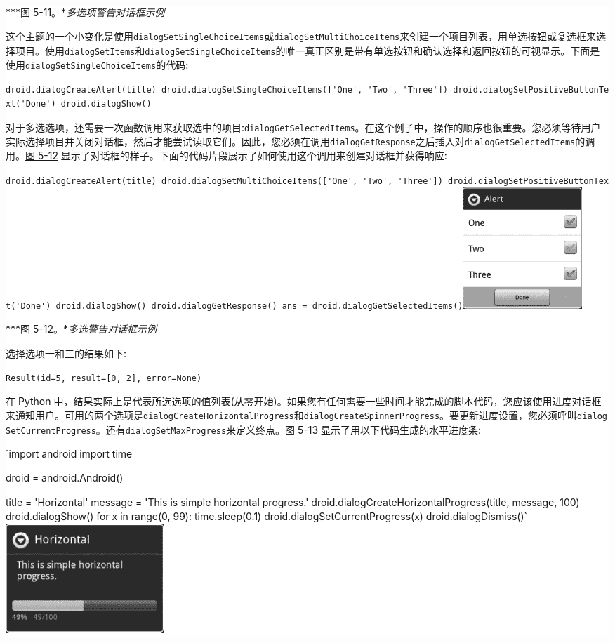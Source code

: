 ***图 5-11。**多选项警告对话框示例*

这个主题的一个小变化是使用`dialogSetSingleChoiceItems`或`dialogSetMultiChoiceItems`来创建一个项目列表，用单选按钮或复选框来选择项目。使用`dialogSetItems`和`dialogSetSingleChoiceItems`的唯一真正区别是带有单选按钮和确认选择和返回按钮的可视显示。下面是使用`dialogSetSingleChoiceItems`的代码:

`droid.dialogCreateAlert(title)
droid.dialogSetSingleChoiceItems(['One', 'Two', 'Three'])
droid.dialogSetPositiveButtonText('Done')
droid.dialogShow()`

对于多选选项，还需要一次函数调用来获取选中的项目:`dialogGetSelectedItems`。在这个例子中，操作的顺序也很重要。您必须等待用户实际选择项目并关闭对话框，然后才能尝试读取它们。因此，您必须在调用`dialogGetResponse`之后插入对`dialogGetSelectedItems`的调用。[图 5-12](#fig_5_12) 显示了对话框的样子。下面的代码片段展示了如何使用这个调用来创建对话框并获得响应:

`droid.dialogCreateAlert(title)
droid.dialogSetMultiChoiceItems(['One', 'Two', 'Three'])
droid.dialogSetPositiveButtonText('Done')
droid.dialogShow()
droid.dialogGetResponse()
ans = droid.dialogGetSelectedItems()`![images](img/0512.jpg)

***图 5-12。**多选警告对话框示例*

选择选项一和三的结果如下:

`Result(id=5, result=[0, 2], error=None)`

在 Python 中，结果实际上是代表所选选项的值列表(从零开始)。如果您有任何需要一些时间才能完成的脚本代码，您应该使用进度对话框来通知用户。可用的两个选项是`dialogCreateHorizontalProgress`和`dialogCreateSpinnerProgress`。要更新进度设置，您必须呼叫`dialogSetCurrentProgress`。还有`dialogSetMaxProgress`来定义终点。[图 5-13](#fig_5_13) 显示了用以下代码生成的水平进度条:

`import android
import time

droid = android.Android()

title = 'Horizontal'
message = 'This is simple horizontal progress.'
droid.dialogCreateHorizontalProgress(title, message, 100)
droid.dialogShow()
for x in range(0, 99):
time.sleep(0.1)
droid.dialogSetCurrentProgress(x)
droid.dialogDismiss()`![images](img/0513.jpg)
